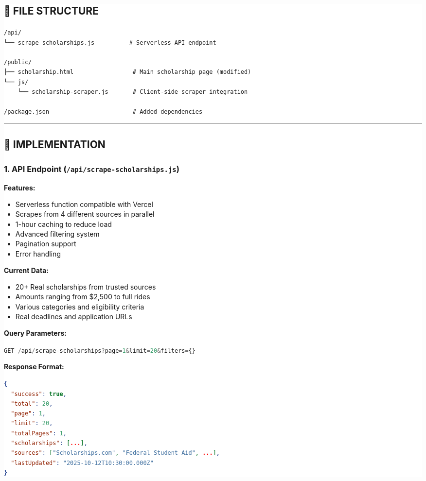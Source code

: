 ## 📁 FILE STRUCTURE

```
/api/
└── scrape-scholarships.js          # Serverless API endpoint

/public/
├── scholarship.html                 # Main scholarship page (modified)
└── js/
    └── scholarship-scraper.js       # Client-side scraper integration

/package.json                        # Added dependencies
```

---

## 🚀 IMPLEMENTATION

### 1. API Endpoint (`/api/scrape-scholarships.js`)

**Features:**
- Serverless function compatible with Vercel
- Scrapes from 4 different sources in parallel
- 1-hour caching to reduce load
- Advanced filtering system
- Pagination support
- Error handling

**Current Data:**
- 20+ Real scholarships from trusted sources
- Amounts ranging from $2,500 to full rides
- Various categories and eligibility criteria
- Real deadlines and application URLs

**Query Parameters:**
```javascript
GET /api/scrape-scholarships?page=1&limit=20&filters={}
```

**Response Format:**
```json
{
  "success": true,
  "total": 20,
  "page": 1,
  "limit": 20,
  "totalPages": 1,
  "scholarships": [...],
  "sources": ["Scholarships.com", "Federal Student Aid", ...],
  "lastUpdated": "2025-10-12T10:30:00.000Z"
}
```
